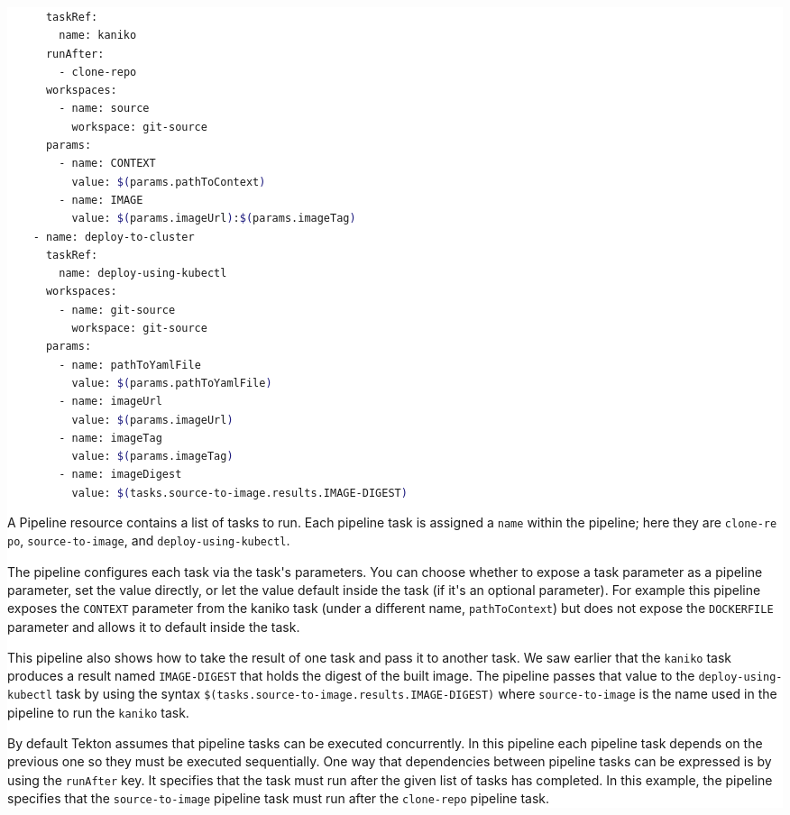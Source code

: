 ```bash
      taskRef:
        name: kaniko
      runAfter:
        - clone-repo
      workspaces:
        - name: source
          workspace: git-source
      params:
        - name: CONTEXT
          value: $(params.pathToContext)
        - name: IMAGE
          value: $(params.imageUrl):$(params.imageTag)
    - name: deploy-to-cluster
      taskRef:
        name: deploy-using-kubectl
      workspaces:
        - name: git-source
          workspace: git-source
      params:
        - name: pathToYamlFile
          value: $(params.pathToYamlFile)
        - name: imageUrl
          value: $(params.imageUrl)
        - name: imageTag
          value: $(params.imageTag)
        - name: imageDigest
          value: $(tasks.source-to-image.results.IMAGE-DIGEST)
```

A Pipeline resource contains a list of tasks to run.
Each pipeline task is assigned a `name` within the pipeline;  here they are `clone-repo`, `source-to-image`, and `deploy-using-kubectl`.

The pipeline configures each task via the task's parameters.
You can choose whether to expose a task parameter as a pipeline parameter, set the value directly, or let the value
default inside the task (if it's an optional parameter).  For example this pipeline exposes the `CONTEXT` parameter from the
kaniko task (under a different name, `pathToContext`) but does not expose the `DOCKERFILE` parameter and allows it to default inside the task.

This pipeline also shows how to take the result of one task and pass it to another task.
We saw earlier that the `kaniko` task produces a result named `IMAGE-DIGEST` that holds the digest of the built image.
The pipeline passes that value to the `deploy-using-kubectl` task by using the syntax `$(tasks.source-to-image.results.IMAGE-DIGEST)`
where `source-to-image` is the name used in the pipeline to run the `kaniko` task.

By default Tekton assumes that pipeline tasks can be executed concurrently.
In this pipeline each pipeline task depends on the previous one so they must be executed sequentially.
One way that dependencies between pipeline tasks can be expressed is by using the `runAfter` key.
It specifies that the task must run after the given list of tasks has completed.
In this example, the pipeline specifies that the `source-to-image` pipeline task must run after the `clone-repo` pipeline task.
